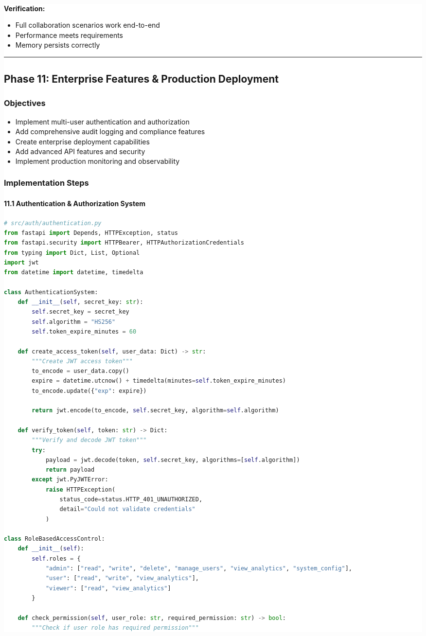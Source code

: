 **Verification:**
- Full collaboration scenarios work end-to-end
- Performance meets requirements
- Memory persists correctly

---

## Phase 11: Enterprise Features & Production Deployment

### Objectives
- Implement multi-user authentication and authorization
- Add comprehensive audit logging and compliance features
- Create enterprise deployment capabilities
- Add advanced API features and security
- Implement production monitoring and observability

### Implementation Steps

#### 11.1 Authentication & Authorization System
```python
# src/auth/authentication.py
from fastapi import Depends, HTTPException, status
from fastapi.security import HTTPBearer, HTTPAuthorizationCredentials
from typing import Dict, List, Optional
import jwt
from datetime import datetime, timedelta

class AuthenticationSystem:
    def __init__(self, secret_key: str):
        self.secret_key = secret_key
        self.algorithm = "HS256"
        self.token_expire_minutes = 60
        
    def create_access_token(self, user_data: Dict) -> str:
        """Create JWT access token"""
        to_encode = user_data.copy()
        expire = datetime.utcnow() + timedelta(minutes=self.token_expire_minutes)
        to_encode.update({"exp": expire})
        
        return jwt.encode(to_encode, self.secret_key, algorithm=self.algorithm)
        
    def verify_token(self, token: str) -> Dict:
        """Verify and decode JWT token"""
        try:
            payload = jwt.decode(token, self.secret_key, algorithms=[self.algorithm])
            return payload
        except jwt.PyJWTError:
            raise HTTPException(
                status_code=status.HTTP_401_UNAUTHORIZED,
                detail="Could not validate credentials"
            )

class RoleBasedAccessControl:
    def __init__(self):
        self.roles = {
            "admin": ["read", "write", "delete", "manage_users", "view_analytics", "system_config"],
            "user": ["read", "write", "view_analytics"],
            "viewer": ["read", "view_analytics"]
        }
        
    def check_permission(self, user_role: str, required_permission: str) -> bool:
        """Check if user role has required permission"""
```